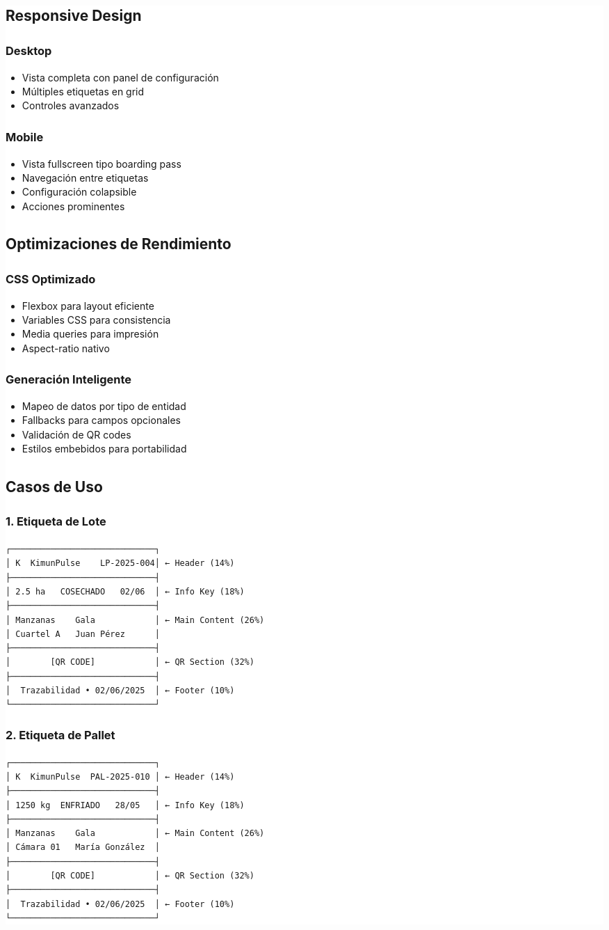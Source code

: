 ## Responsive Design

### **Desktop**
- Vista completa con panel de configuración
- Múltiples etiquetas en grid
- Controles avanzados

### **Mobile**
- Vista fullscreen tipo boarding pass
- Navegación entre etiquetas
- Configuración colapsible
- Acciones prominentes

## Optimizaciones de Rendimiento

### **CSS Optimizado**
- Flexbox para layout eficiente
- Variables CSS para consistencia
- Media queries para impresión
- Aspect-ratio nativo

### **Generación Inteligente**
- Mapeo de datos por tipo de entidad
- Fallbacks para campos opcionales
- Validación de QR codes
- Estilos embebidos para portabilidad

## Casos de Uso

### **1. Etiqueta de Lote**
```
┌─────────────────────────────┐
│ K  KimunPulse    LP-2025-004│ ← Header (14%)
├─────────────────────────────┤
│ 2.5 ha   COSECHADO   02/06  │ ← Info Key (18%)
├─────────────────────────────┤
│ Manzanas    Gala            │ ← Main Content (26%)
│ Cuartel A   Juan Pérez      │
├─────────────────────────────┤
│        [QR CODE]            │ ← QR Section (32%)
├─────────────────────────────┤
│  Trazabilidad • 02/06/2025  │ ← Footer (10%)
└─────────────────────────────┘
```

### **2. Etiqueta de Pallet**
```
┌─────────────────────────────┐
│ K  KimunPulse  PAL-2025-010 │ ← Header (14%)
├─────────────────────────────┤
│ 1250 kg  ENFRIADO   28/05   │ ← Info Key (18%)
├─────────────────────────────┤
│ Manzanas    Gala            │ ← Main Content (26%)
│ Cámara 01   María González  │
├─────────────────────────────┤
│        [QR CODE]            │ ← QR Section (32%)
├─────────────────────────────┤
│  Trazabilidad • 02/06/2025  │ ← Footer (10%)
└─────────────────────────────┘
```
